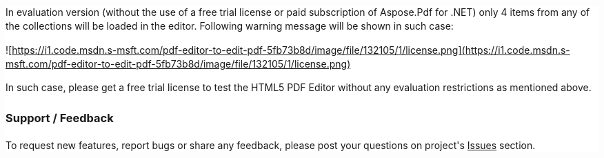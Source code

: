 In evaluation version (without the use of a free trial license or paid subscription of Aspose.Pdf for .NET) only 4 items from any of the collections will be loaded in the editor. Following warning message will be shown in such case:

![https://i1.code.msdn.s-msft.com/pdf-editor-to-edit-pdf-5fb73b8d/image/file/132105/1/license.png](https://i1.code.msdn.s-msft.com/pdf-editor-to-edit-pdf-5fb73b8d/image/file/132105/1/license.png)

In such case, please get a free trial license to test the HTML5 PDF Editor without any evaluation restrictions as mentioned above.

### Support / Feedback ###

To request new features, report bugs or share any feedback, please post your questions on project's [Issues](https://code.google.com/p/html5-pdf-editor/issues/list) section.